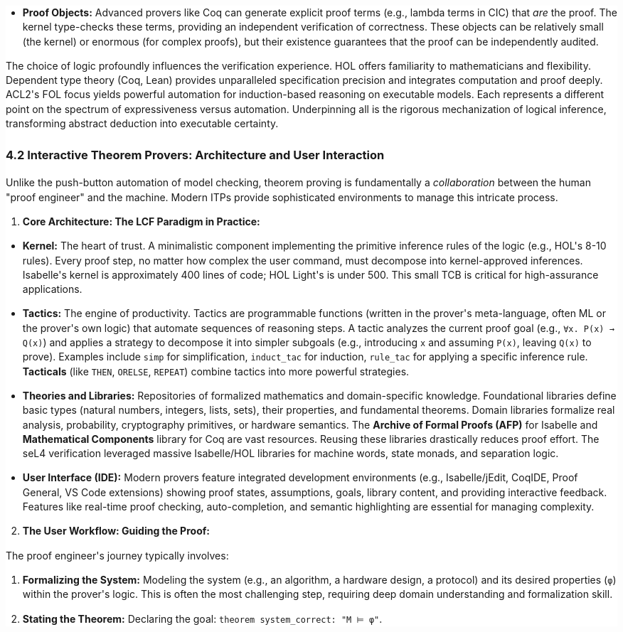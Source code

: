 *   **Proof Objects:** Advanced provers like Coq can generate explicit proof terms (e.g., lambda terms in CIC) that *are* the proof. The kernel type-checks these terms, providing an independent verification of correctness. These objects can be relatively small (the kernel) or enormous (for complex proofs), but their existence guarantees that the proof can be independently audited.

The choice of logic profoundly influences the verification experience. HOL offers familiarity to mathematicians and flexibility. Dependent type theory (Coq, Lean) provides unparalleled specification precision and integrates computation and proof deeply. ACL2's FOL focus yields powerful automation for induction-based reasoning on executable models. Each represents a different point on the spectrum of expressiveness versus automation. Underpinning all is the rigorous mechanization of logical inference, transforming abstract deduction into executable certainty.

### 4.2 Interactive Theorem Provers: Architecture and User Interaction

Unlike the push-button automation of model checking, theorem proving is fundamentally a *collaboration* between the human "proof engineer" and the machine. Modern ITPs provide sophisticated environments to manage this intricate process.

1.  **Core Architecture: The LCF Paradigm in Practice:**

*   **Kernel:** The heart of trust. A minimalistic component implementing the primitive inference rules of the logic (e.g., HOL's 8-10 rules). Every proof step, no matter how complex the user command, must decompose into kernel-approved inferences. Isabelle's kernel is approximately 400 lines of code; HOL Light's is under 500. This small TCB is critical for high-assurance applications.

*   **Tactics:** The engine of productivity. Tactics are programmable functions (written in the prover's meta-language, often ML or the prover's own logic) that automate sequences of reasoning steps. A tactic analyzes the current proof goal (e.g., `∀x. P(x) → Q(x)`) and applies a strategy to decompose it into simpler subgoals (e.g., introducing `x` and assuming `P(x)`, leaving `Q(x)` to prove). Examples include `simp` for simplification, `induct_tac` for induction, `rule_tac` for applying a specific inference rule. **Tacticals** (like `THEN`, `ORELSE`, `REPEAT`) combine tactics into more powerful strategies.

*   **Theories and Libraries:** Repositories of formalized mathematics and domain-specific knowledge. Foundational libraries define basic types (natural numbers, integers, lists, sets), their properties, and fundamental theorems. Domain libraries formalize real analysis, probability, cryptography primitives, or hardware semantics. The **Archive of Formal Proofs (AFP)** for Isabelle and **Mathematical Components** library for Coq are vast resources. Reusing these libraries drastically reduces proof effort. The seL4 verification leveraged massive Isabelle/HOL libraries for machine words, state monads, and separation logic.

*   **User Interface (IDE):** Modern provers feature integrated development environments (e.g., Isabelle/jEdit, CoqIDE, Proof General, VS Code extensions) showing proof states, assumptions, goals, library content, and providing interactive feedback. Features like real-time proof checking, auto-completion, and semantic highlighting are essential for managing complexity.

2.  **The User Workflow: Guiding the Proof:**

The proof engineer's journey typically involves:

1.  **Formalizing the System:** Modeling the system (e.g., an algorithm, a hardware design, a protocol) and its desired properties (`φ`) within the prover's logic. This is often the most challenging step, requiring deep domain understanding and formalization skill.

2.  **Stating the Theorem:** Declaring the goal: `theorem system_correct: "M ⊨ φ"`.
